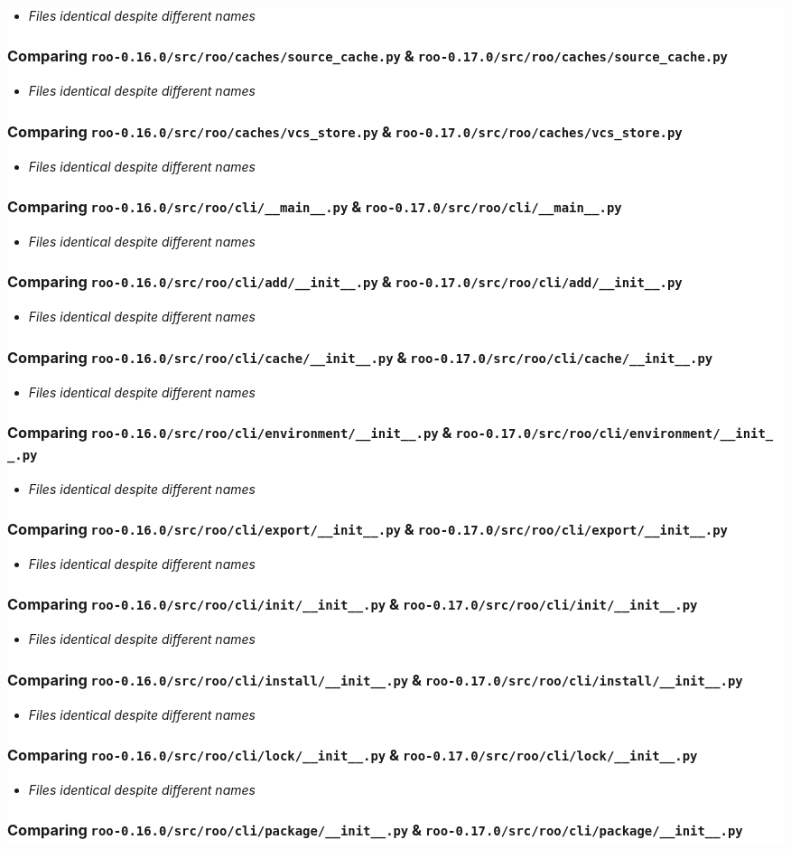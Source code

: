  * *Files identical despite different names*

### Comparing `roo-0.16.0/src/roo/caches/source_cache.py` & `roo-0.17.0/src/roo/caches/source_cache.py`

 * *Files identical despite different names*

### Comparing `roo-0.16.0/src/roo/caches/vcs_store.py` & `roo-0.17.0/src/roo/caches/vcs_store.py`

 * *Files identical despite different names*

### Comparing `roo-0.16.0/src/roo/cli/__main__.py` & `roo-0.17.0/src/roo/cli/__main__.py`

 * *Files identical despite different names*

### Comparing `roo-0.16.0/src/roo/cli/add/__init__.py` & `roo-0.17.0/src/roo/cli/add/__init__.py`

 * *Files identical despite different names*

### Comparing `roo-0.16.0/src/roo/cli/cache/__init__.py` & `roo-0.17.0/src/roo/cli/cache/__init__.py`

 * *Files identical despite different names*

### Comparing `roo-0.16.0/src/roo/cli/environment/__init__.py` & `roo-0.17.0/src/roo/cli/environment/__init__.py`

 * *Files identical despite different names*

### Comparing `roo-0.16.0/src/roo/cli/export/__init__.py` & `roo-0.17.0/src/roo/cli/export/__init__.py`

 * *Files identical despite different names*

### Comparing `roo-0.16.0/src/roo/cli/init/__init__.py` & `roo-0.17.0/src/roo/cli/init/__init__.py`

 * *Files identical despite different names*

### Comparing `roo-0.16.0/src/roo/cli/install/__init__.py` & `roo-0.17.0/src/roo/cli/install/__init__.py`

 * *Files identical despite different names*

### Comparing `roo-0.16.0/src/roo/cli/lock/__init__.py` & `roo-0.17.0/src/roo/cli/lock/__init__.py`

 * *Files identical despite different names*

### Comparing `roo-0.16.0/src/roo/cli/package/__init__.py` & `roo-0.17.0/src/roo/cli/package/__init__.py`
